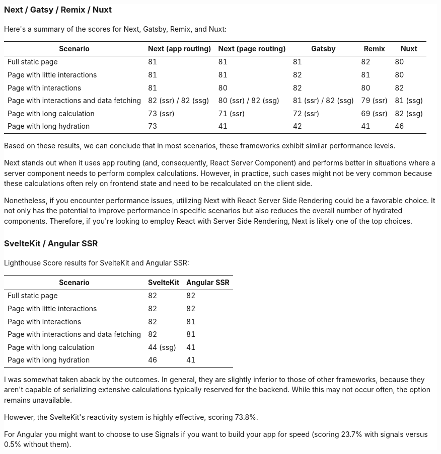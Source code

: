 ### Next / Gatsy / Remix / Nuxt

Here's a summary of the scores for Next, Gatsby, Remix, and Nuxt:

| Scenario                                 | Next (app routing)  | Next (page routing) | Gatsby              | Remix    | Nuxt     |
| ---------------------------------------- | ------------------- | ------------------- | ------------------- | -------- | -------- |
| Full static page                         | 81                  | 81                  | 81                  | 82       | 80       |
| Page with little interactions            | 81                  | 81                  | 82                  | 81       | 80       |
| Page with interactions                   | 81                  | 80                  | 82                  | 80       | 82       |
| Page with interactions and data fetching | 82 (ssr) / 82 (ssg) | 80 (ssr) / 82 (ssg) | 81 (ssr) / 82 (ssg) | 79 (ssr) | 81 (ssg) |
| Page with long calculation               | 73 (ssr)            | 71 (ssr)            | 72 (ssr)            | 69 (ssr) | 82 (ssg) |
| Page with long hydration                 | 73                  | 41                  | 42                  | 41       | 46       |

Based on these results, we can conclude that in most scenarios, these frameworks exhibit similar performance levels.

Next stands out when it uses app routing (and, consequently, React Server Component) and performs better in situations where a server component needs to perform complex calculations. However, in practice, such cases might not be very common because these calculations often rely on frontend state and need to be recalculated on the client side.

Nonetheless, if you encounter performance issues, utilizing Next with React Server Side Rendering could be a favorable choice. It not only has the potential to improve performance in specific scenarios but also reduces the overall number of hydrated components. Therefore, if you're looking to employ React with Server Side Rendering, Next is likely one of the top choices.

### SvelteKit / Angular SSR

Lighthouse Score results for SvelteKit and Angular SSR:

| Scenario                                 | SvelteKit | Angular SSR |
| ---------------------------------------- | --------- | ----------- |
| Full static page                         | 82        | 82          |
| Page with little interactions            | 82        | 82          |
| Page with interactions                   | 82        | 81          |
| Page with interactions and data fetching | 82        | 81          |
| Page with long calculation               | 44 (ssg)  | 41          |
| Page with long hydration                 | 46        | 41          |

I was somewhat taken aback by the outcomes. In general, they are slightly inferior to those of other frameworks, because they aren't capable of serializing extensive calculations typically reserved for the backend. While this may not occur often, the option remains unavailable.

However, the SvelteKit's reactivity system is highly effective, scoring 73.8%.

For Angular you might want to choose to use Signals if you want to build your app for speed (scoring 23.7% with signals versus 0.5% without them).
